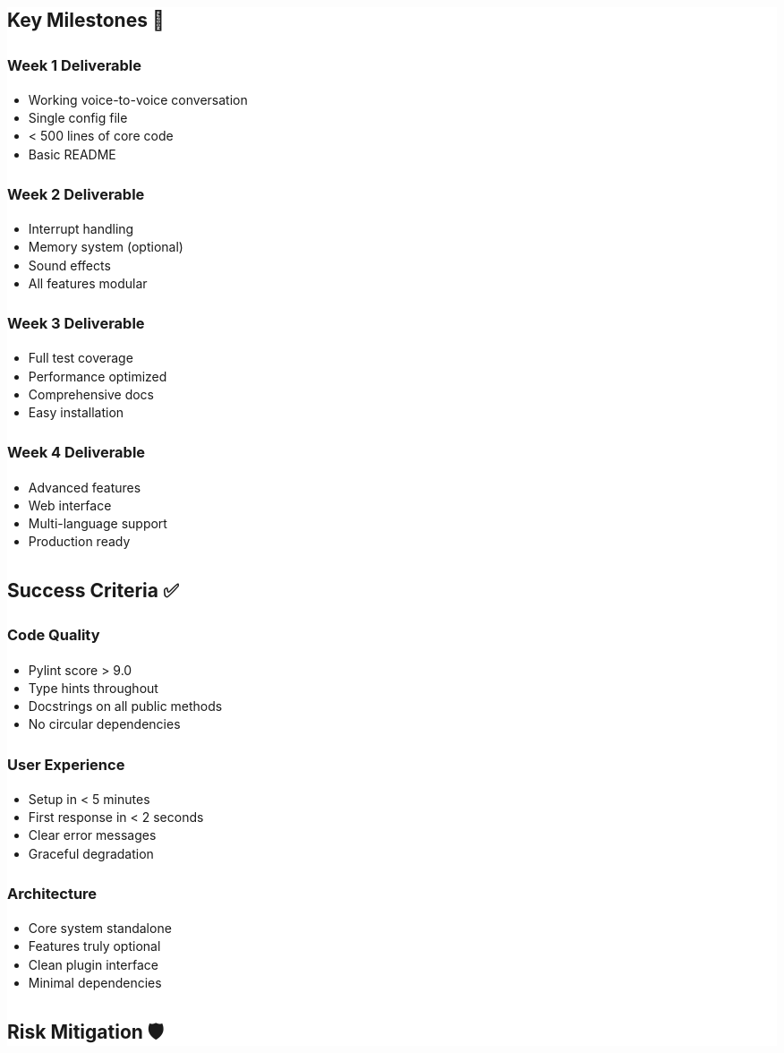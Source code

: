 ## Key Milestones 🎯

### Week 1 Deliverable
- Working voice-to-voice conversation
- Single config file
- < 500 lines of core code
- Basic README

### Week 2 Deliverable
- Interrupt handling
- Memory system (optional)
- Sound effects
- All features modular

### Week 3 Deliverable
- Full test coverage
- Performance optimized
- Comprehensive docs
- Easy installation

### Week 4 Deliverable
- Advanced features
- Web interface
- Multi-language support
- Production ready

## Success Criteria ✅

### Code Quality
- Pylint score > 9.0
- Type hints throughout
- Docstrings on all public methods
- No circular dependencies

### User Experience
- Setup in < 5 minutes
- First response in < 2 seconds
- Clear error messages
- Graceful degradation

### Architecture
- Core system standalone
- Features truly optional
- Clean plugin interface
- Minimal dependencies

## Risk Mitigation 🛡️
